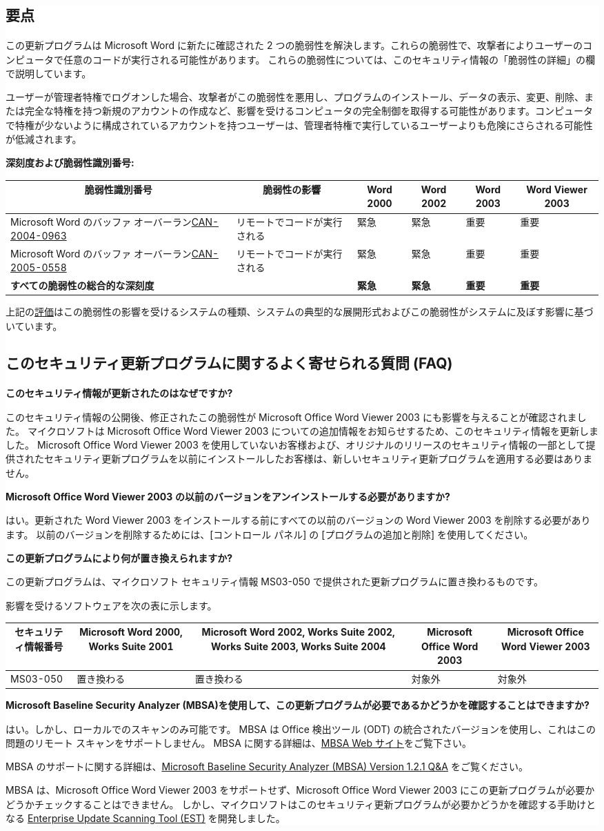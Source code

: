 要点  
----
  
<span></span>
この更新プログラムは Microsoft Word に新たに確認された 2 つの脆弱性を解決します。これらの脆弱性で、攻撃者によりユーザーのコンピュータで任意のコードが実行される可能性があります。 これらの脆弱性については、このセキュリティ情報の「脆弱性の詳細」の欄で説明しています。
  
ユーザーが管理者特権でログオンした場合、攻撃者がこの脆弱性を悪用し、プログラムのインストール、データの表示、変更、削除、または完全な特権を持つ新規のアカウントの作成など、影響を受けるコンピュータの完全制御を取得する可能性があります。コンピュータで特権が少ないように構成されているアカウントを持つユーザーは、管理者特権で実行しているユーザーよりも危険にさらされる可能性が低減されます。
  
**深刻度および脆弱性識別番号:**
  
| 脆弱性識別番号                                                                                                         | 脆弱性の影響                 | Word 2000 | Word 2002 | Word 2003 | Word Viewer 2003 |  
|------------------------------------------------------------------------------------------------------------------------|------------------------------|-----------|-----------|-----------|------------------|  
| Microsoft Word のバッファ オーバーラン[CAN-2004-0963](http://www.cve.mitre.org/cgi-bin/cvename.cgi?name=can-2004-0963) | リモートでコードが実行される | 緊急      | 緊急      | 重要      | 重要             |  
| Microsoft Word のバッファ オーバーラン[CAN-2005-0558](http://www.cve.mitre.org/cgi-bin/cvename.cgi?name=can-2005-0558) | リモートでコードが実行される | 緊急      | 緊急      | 重要      | 重要             |  
| **すべての脆弱性の総合的な深刻度**                                                                                     |                              | **緊急**  | **緊急**  | **重要**  | **重要**         |
  
上記の[評価](http://technet.microsoft.com/security/bulletin/rating)はこの脆弱性の影響を受けるシステムの種類、システムの典型的な展開形式およびこの脆弱性がシステムに及ぼす影響に基づいています。
  
このセキュリティ更新プログラムに関するよく寄せられる質問 (FAQ)  
--------------------------------------------------------------
  
<span></span>
**このセキュリティ情報が更新されたのはなぜですか?**
  
このセキュリティ情報の公開後、修正されたこの脆弱性が Microsoft Office Word Viewer 2003 にも影響を与えることが確認されました。 マイクロソフトは Microsoft Office Word Viewer 2003 についての追加情報をお知らせするため、このセキュリティ情報を更新しました。 Microsoft Office Word Viewer 2003 を使用していないお客様および、オリジナルのリリースのセキュリティ情報の一部として提供されたセキュリティ更新プログラムを以前にインストールしたお客様は、新しいセキュリティ更新プログラムを適用する必要はありません。
  
**Microsoft Office Word Viewer 2003** **の以前のバージョンをアンインストールする必要がありますか?**
  
はい。更新された Word Viewer 2003 をインストールする前にすべての以前のバージョンの Word Viewer 2003 を削除する必要があります。 以前のバージョンを削除するためには、\[コントロール パネル\] の \[プログラムの追加と削除\] を使用してください。
  
**この更新プログラムにより何が置き換えられますか?**
  
この更新プログラムは、マイクロソフト セキュリティ情報 MS03-050 で提供された更新プログラムに置き換わるものです。
  
影響を受けるソフトウェアを次の表に示します。
  
| セキュリティ情報番号 | Microsoft Word 2000, Works Suite 2001 | Microsoft Word 2002, Works Suite 2002, Works Suite 2003, Works Suite 2004 | Microsoft Office Word 2003 | Microsoft Office Word Viewer 2003 |  
|----------------------|---------------------------------------|---------------------------------------------------------------------------|----------------------------|-----------------------------------|  
| MS03-050             | 置き換わる                            | 置き換わる                                                                | 対象外                     | 対象外                            |
  
**Microsoft Baseline Security Analyzer (MBSA)を使用して、この更新プログラムが必要であるかどうかを確認することはできますか?**
  
はい。しかし、ローカルでのスキャンのみ可能です。 MBSA は Office 検出ツール (ODT) の統合されたバージョンを使用し、これはこの問題のリモート スキャンをサポートしません。 MBSA に関する詳細は、[MBSA Web サイト](http://technet.microsoft.com/ja-jp/security/cc184924.aspx)をご覧下さい。
  
MBSA のサポートに関する詳細は、[Microsoft Baseline Security Analyzer (MBSA) Version 1.2.1 Q&A](http://technet.microsoft.com/ja-jp/security/cc184924.aspx) をご覧ください。
  
MBSA は、Microsoft Office Word Viewer 2003 をサポートせず、Microsoft Office Word Viewer 2003 にこの更新プログラムが必要かどうかチェックすることはできません。 しかし、マイクロソフトはこのセキュリティ更新プログラムが必要かどうかを確認する手助けとなる [Enterprise Update Scanning Tool (EST)](http://support.microsoft.com/kb/894193) を開発しました。
  